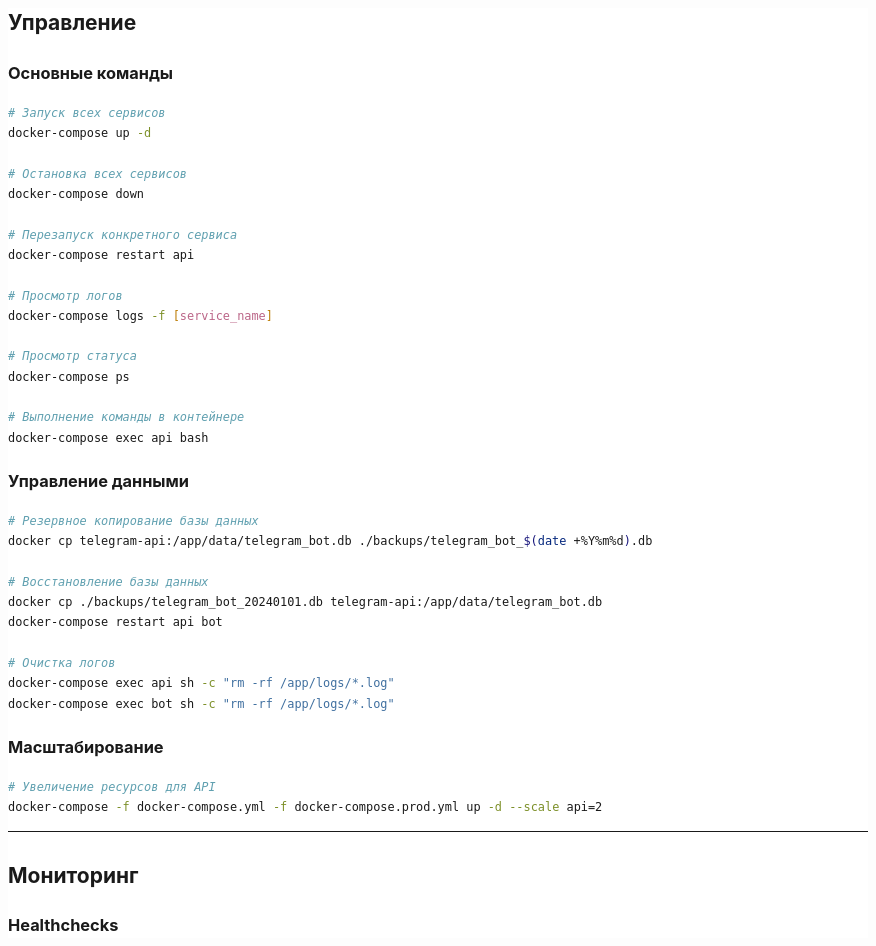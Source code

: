 
## Управление

### Основные команды

```bash
# Запуск всех сервисов
docker-compose up -d

# Остановка всех сервисов
docker-compose down

# Перезапуск конкретного сервиса
docker-compose restart api

# Просмотр логов
docker-compose logs -f [service_name]

# Просмотр статуса
docker-compose ps

# Выполнение команды в контейнере
docker-compose exec api bash
```

### Управление данными

```bash
# Резервное копирование базы данных
docker cp telegram-api:/app/data/telegram_bot.db ./backups/telegram_bot_$(date +%Y%m%d).db

# Восстановление базы данных
docker cp ./backups/telegram_bot_20240101.db telegram-api:/app/data/telegram_bot.db
docker-compose restart api bot

# Очистка логов
docker-compose exec api sh -c "rm -rf /app/logs/*.log"
docker-compose exec bot sh -c "rm -rf /app/logs/*.log"
```

### Масштабирование

```bash
# Увеличение ресурсов для API
docker-compose -f docker-compose.yml -f docker-compose.prod.yml up -d --scale api=2
```

---

## Мониторинг

### Healthchecks
